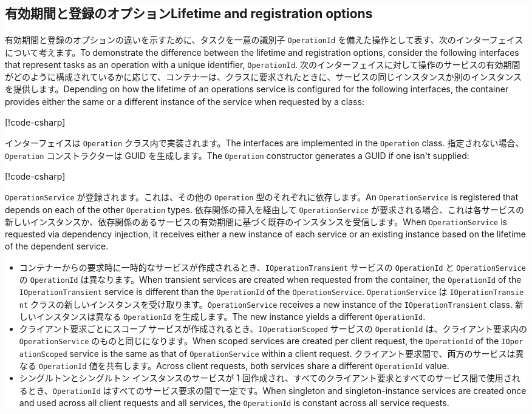 ## <a name="lifetime-and-registration-options"></a><span data-ttu-id="3d64f-412">有効期間と登録のオプション</span><span class="sxs-lookup"><span data-stu-id="3d64f-412">Lifetime and registration options</span></span>

<span data-ttu-id="3d64f-413">有効期間と登録のオプションの違いを示すために、タスクを一意の識別子 `OperationId` を備えた操作として表す、次のインターフェイスについて考えます。</span><span class="sxs-lookup"><span data-stu-id="3d64f-413">To demonstrate the difference between the lifetime and registration options, consider the following interfaces that represent tasks as an operation with a unique identifier, `OperationId`.</span></span> <span data-ttu-id="3d64f-414">次のインターフェイスに対して操作のサービスの有効期間がどのように構成されているかに応じて、コンテナーは、クラスに要求されたときに、サービスの同じインスタンスか別のインスタンスを提供します。</span><span class="sxs-lookup"><span data-stu-id="3d64f-414">Depending on how the lifetime of an operations service is configured for the following interfaces, the container provides either the same or a different instance of the service when requested by a class:</span></span>

[!code-csharp[](dependency-injection/samples/3.x/DependencyInjectionSample/Interfaces/IOperation.cs?name=snippet1)]

<span data-ttu-id="3d64f-415">インターフェイスは `Operation` クラス内で実装されます。</span><span class="sxs-lookup"><span data-stu-id="3d64f-415">The interfaces are implemented in the `Operation` class.</span></span> <span data-ttu-id="3d64f-416">指定されない場合、`Operation` コンストラクターは GUID を生成します。</span><span class="sxs-lookup"><span data-stu-id="3d64f-416">The `Operation` constructor generates a GUID if one isn't supplied:</span></span>

[!code-csharp[](dependency-injection/samples/3.x/DependencyInjectionSample/Models/Operation.cs?name=snippet1)]

<span data-ttu-id="3d64f-417">`OperationService` が登録されます。これは、その他の `Operation` 型のそれぞれに依存します。</span><span class="sxs-lookup"><span data-stu-id="3d64f-417">An `OperationService` is registered that depends on each of the other `Operation` types.</span></span> <span data-ttu-id="3d64f-418">依存関係の挿入を経由して `OperationService` が要求される場合、これは各サービスの新しいインスタンスか、依存関係のあるサービスの有効期間に基づく既存のインスタンスを受信します。</span><span class="sxs-lookup"><span data-stu-id="3d64f-418">When `OperationService` is requested via dependency injection, it receives either a new instance of each service or an existing instance based on the lifetime of the dependent service.</span></span>

* <span data-ttu-id="3d64f-419">コンテナーからの要求時に一時的なサービスが作成されるとき、`IOperationTransient` サービスの `OperationId` と `OperationService` の `OperationId` は異なります。</span><span class="sxs-lookup"><span data-stu-id="3d64f-419">When transient services are created when requested from the container, the `OperationId` of the `IOperationTransient` service is different than the `OperationId` of the `OperationService`.</span></span> <span data-ttu-id="3d64f-420">`OperationService` は `IOperationTransient` クラスの新しいインスタンスを受け取ります。</span><span class="sxs-lookup"><span data-stu-id="3d64f-420">`OperationService` receives a new instance of the `IOperationTransient` class.</span></span> <span data-ttu-id="3d64f-421">新しいインスタンスは異なる `OperationId` を生成します。</span><span class="sxs-lookup"><span data-stu-id="3d64f-421">The new instance yields a different `OperationId`.</span></span>
* <span data-ttu-id="3d64f-422">クライアント要求ごとにスコープ サービスが作成されるとき、`IOperationScoped` サービスの `OperationId` は、クライアント要求内の `OperationService` のものと同じになります。</span><span class="sxs-lookup"><span data-stu-id="3d64f-422">When scoped services are created per client request, the `OperationId` of the `IOperationScoped` service is the same as that of `OperationService` within a client request.</span></span> <span data-ttu-id="3d64f-423">クライアント要求間で、両方のサービスは異なる `OperationId` 値を共有します。</span><span class="sxs-lookup"><span data-stu-id="3d64f-423">Across client requests, both services share a different `OperationId` value.</span></span>
* <span data-ttu-id="3d64f-424">シングルトンとシングルトン インスタンスのサービスが 1 回作成され、すべてのクライアント要求とすべてのサービス間で使用されるとき、`OperationId` はすべてのサービス要求の間で一定です。</span><span class="sxs-lookup"><span data-stu-id="3d64f-424">When singleton and singleton-instance services are created once and used across all client requests and all services, the `OperationId` is constant across all service requests.</span></span>
